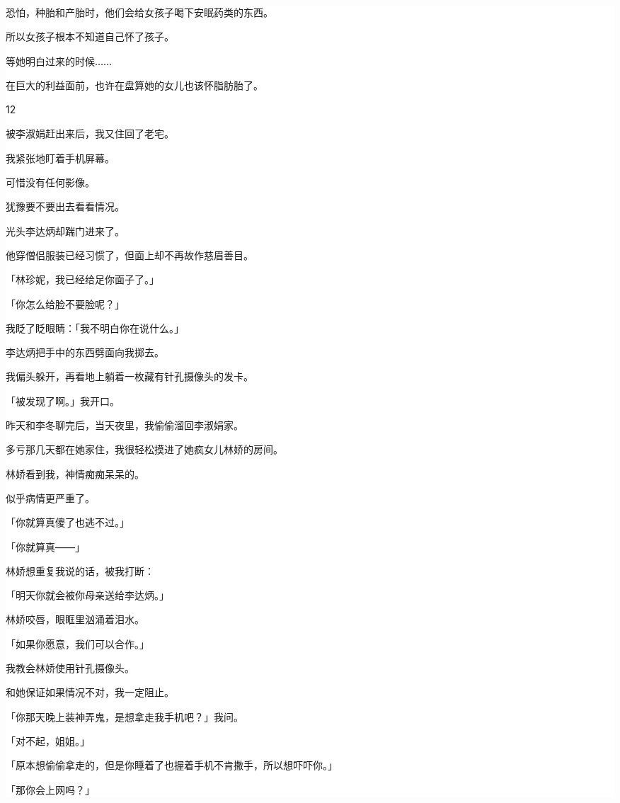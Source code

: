 恐怕，种胎和产胎时，他们会给女孩子喝下安眠药类的东西。

所以女孩子根本不知道自己怀了孩子。

等她明白过来的时候……

在巨大的利益面前，也许在盘算她的女儿也该怀脂肪胎了。

12

被李淑娟赶出来后，我又住回了老宅。

我紧张地盯着手机屏幕。

可惜没有任何影像。

犹豫要不要出去看看情况。

光头李达炳却踹门进来了。

他穿僧侣服装已经习惯了，但面上却不再故作慈眉善目。

「林珍妮，我已经给足你面子了。」

「你怎么给脸不要脸呢？」

我眨了眨眼睛：「我不明白你在说什么。」

李达炳把手中的东西劈面向我掷去。

我偏头躲开，再看地上躺着一枚藏有针孔摄像头的发卡。

「被发现了啊。」我开口。

昨天和李冬聊完后，当天夜里，我偷偷溜回李淑娟家。

多亏那几天都在她家住，我很轻松摸进了她疯女儿林娇的房间。

林娇看到我，神情痴痴呆呆的。

似乎病情更严重了。

「你就算真傻了也逃不过。」

「你就算真——」

林娇想重复我说的话，被我打断：

「明天你就会被你母亲送给李达炳。」

林娇咬唇，眼眶里汹涌着泪水。

「如果你愿意，我们可以合作。」

我教会林娇使用针孔摄像头。

和她保证如果情况不对，我一定阻止。

「你那天晚上装神弄鬼，是想拿走我手机吧？」我问。

「对不起，姐姐。」

「原本想偷偷拿走的，但是你睡着了也握着手机不肯撒手，所以想吓吓你。」

「那你会上网吗？」
